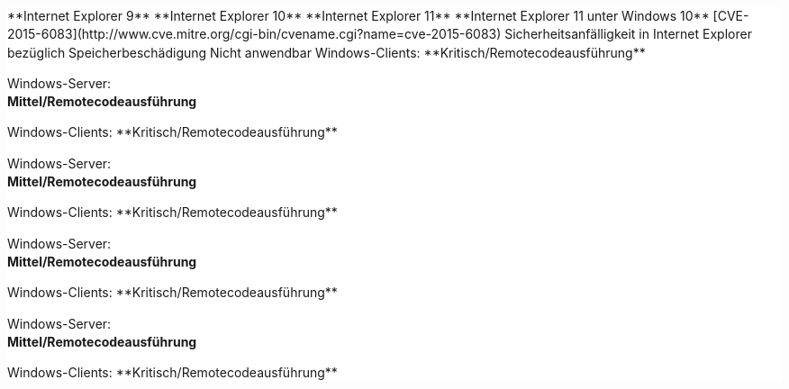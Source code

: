 </td>
<td style="border:1px solid black;">
**Internet Explorer 9**
</td>
<td style="border:1px solid black;">
**Internet Explorer 10**
</td>
<td style="border:1px solid black;">
**Internet Explorer 11**
</td>
<td style="border:1px solid black;">
**Internet Explorer 11  
unter Windows 10**
</td>
</tr>
<tr>
<td style="border:1px solid black;">
[CVE-2015-6083](http://www.cve.mitre.org/cgi-bin/cvename.cgi?name=cve-2015-6083)
</td>
<td style="border:1px solid black;">
Sicherheitsanfälligkeit in Internet Explorer bezüglich Speicherbeschädigung
</td>
<td style="border:1px solid black;">
Nicht anwendbar
</td>
<td style="border:1px solid black;">
Windows-Clients:  
**Kritisch/Remotecodeausführung**  

Windows-Server:  
**Mittel/Remotecodeausführung**
</td>
<td style="border:1px solid black;">
Windows-Clients:  
**Kritisch/Remotecodeausführung**  

Windows-Server:  
**Mittel/Remotecodeausführung**
</td>
<td style="border:1px solid black;">
Windows-Clients:  
**Kritisch/Remotecodeausführung**  

Windows-Server:  
**Mittel/Remotecodeausführung**
</td>
<td style="border:1px solid black;">
Windows-Clients:  
**Kritisch/Remotecodeausführung**  

Windows-Server:  
**Mittel/Remotecodeausführung**
</td>
<td style="border:1px solid black;">
Windows-Clients:  
**Kritisch/Remotecodeausführung**  
